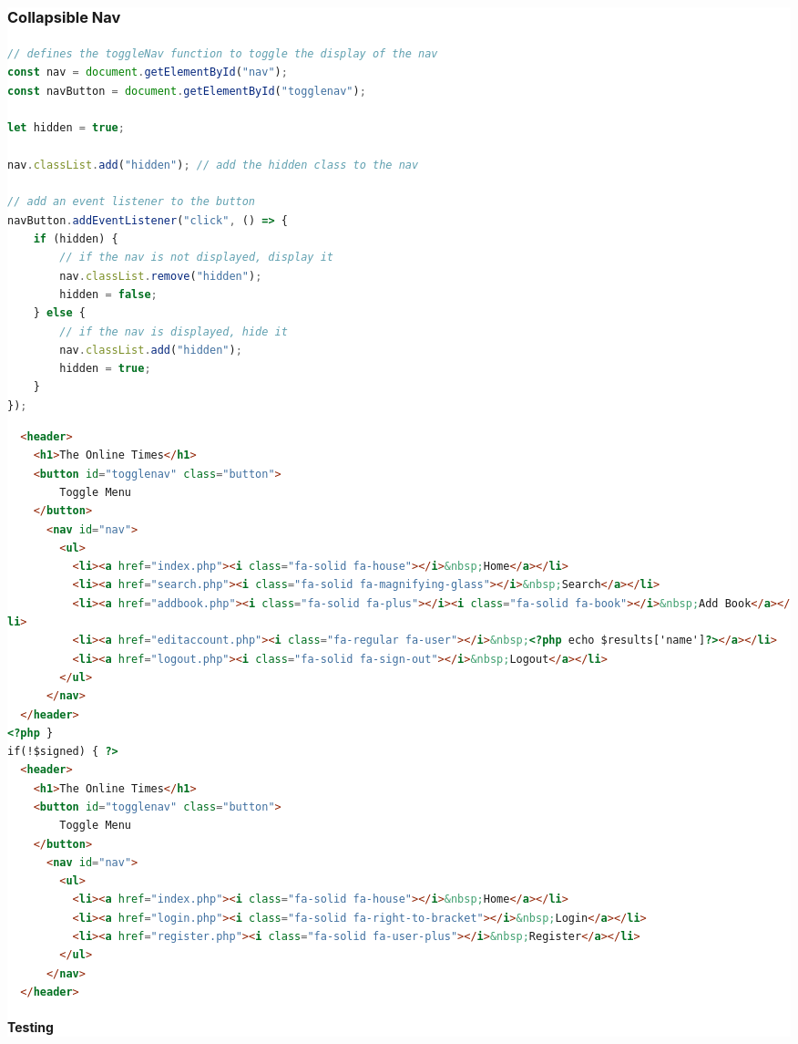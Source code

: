 ### Collapsible Nav
```js
// defines the toggleNav function to toggle the display of the nav
const nav = document.getElementById("nav");
const navButton = document.getElementById("togglenav");

let hidden = true;

nav.classList.add("hidden"); // add the hidden class to the nav

// add an event listener to the button
navButton.addEventListener("click", () => { 
    if (hidden) {
        // if the nav is not displayed, display it
        nav.classList.remove("hidden");
        hidden = false;
    } else {
        // if the nav is displayed, hide it
        nav.classList.add("hidden");
        hidden = true;
    }
});
```
```html
  <header>
    <h1>The Online Times</h1>
    <button id="togglenav" class="button">
		Toggle Menu
    </button>
      <nav id="nav">
        <ul>
          <li><a href="index.php"><i class="fa-solid fa-house"></i>&nbsp;Home</a></li>
          <li><a href="search.php"><i class="fa-solid fa-magnifying-glass"></i>&nbsp;Search</a></li>
          <li><a href="addbook.php"><i class="fa-solid fa-plus"></i><i class="fa-solid fa-book"></i>&nbsp;Add Book</a></li>
          <li><a href="editaccount.php"><i class="fa-regular fa-user"></i>&nbsp;<?php echo $results['name']?></a></li>
          <li><a href="logout.php"><i class="fa-solid fa-sign-out"></i>&nbsp;Logout</a></li>
        </ul>
      </nav>
  </header>
<?php }
if(!$signed) { ?>
  <header>
    <h1>The Online Times</h1>
    <button id="togglenav" class="button">
		Toggle Menu
    </button>
      <nav id="nav">
        <ul>
          <li><a href="index.php"><i class="fa-solid fa-house"></i>&nbsp;Home</a></li>
          <li><a href="login.php"><i class="fa-solid fa-right-to-bracket"></i>&nbsp;Login</a></li>
          <li><a href="register.php"><i class="fa-solid fa-user-plus"></i>&nbsp;Register</a></li>
        </ul>
      </nav>
  </header>
```
#### Testing